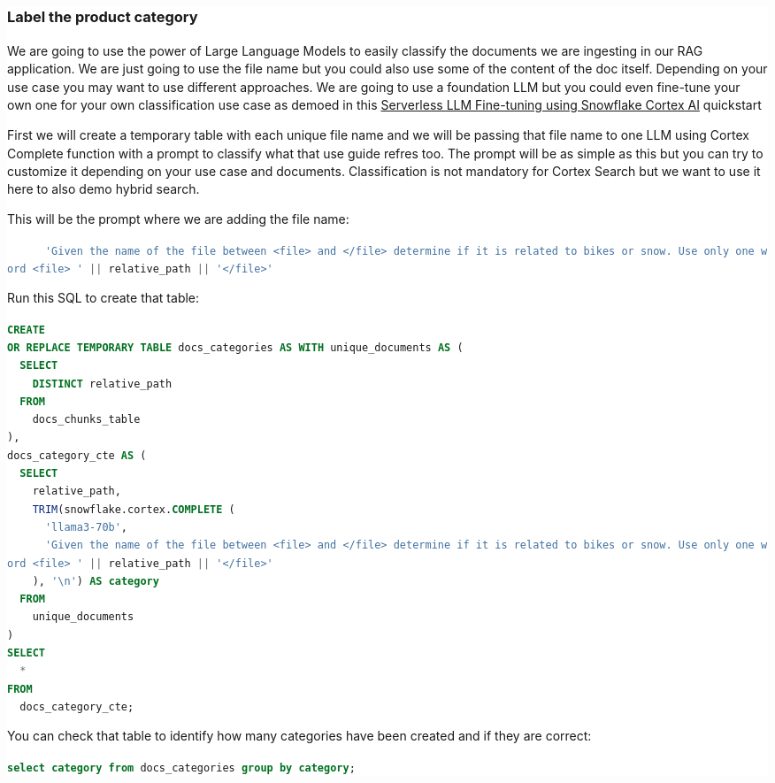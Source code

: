 ### Label the product category

We are going to use the power of Large Language Models to easily classify the documents we are ingesting in our RAG application. We are just going to use the file name but you could also use some of the content of the doc itself. Depending on your use case you may want to use different approaches. We are going to use a foundation LLM but you could even fine-tune your own one for your own classification use case as demoed in this [Serverless LLM Fine-tuning using Snowflake Cortex AI](https://quickstarts.snowflake.com/guide/finetuning_llm_using_snowflake_cortex_ai/index.html?index=..%2F..index#0) quickstart

First we will create a temporary table with each unique file name and we will be passing that file name to one LLM using Cortex Complete function with a prompt to classify what that use guide refres too. The prompt will be as simple as this but you can try to customize it depending on your use case and documents. Classification is not mandatory for Cortex Search but we want to use it here to also demo hybrid search.

This will be the prompt where we are adding the file name:

```SQL
      'Given the name of the file between <file> and </file> determine if it is related to bikes or snow. Use only one word <file> ' || relative_path || '</file>'
```
Run this SQL to create that table:

```SQL
CREATE
OR REPLACE TEMPORARY TABLE docs_categories AS WITH unique_documents AS (
  SELECT
    DISTINCT relative_path
  FROM
    docs_chunks_table
),
docs_category_cte AS (
  SELECT
    relative_path,
    TRIM(snowflake.cortex.COMPLETE (
      'llama3-70b',
      'Given the name of the file between <file> and </file> determine if it is related to bikes or snow. Use only one word <file> ' || relative_path || '</file>'
    ), '\n') AS category
  FROM
    unique_documents
)
SELECT
  *
FROM
  docs_category_cte;
```

You can check that table to identify how many categories have been created and if they are correct:

```SQL
select category from docs_categories group by category;
```
